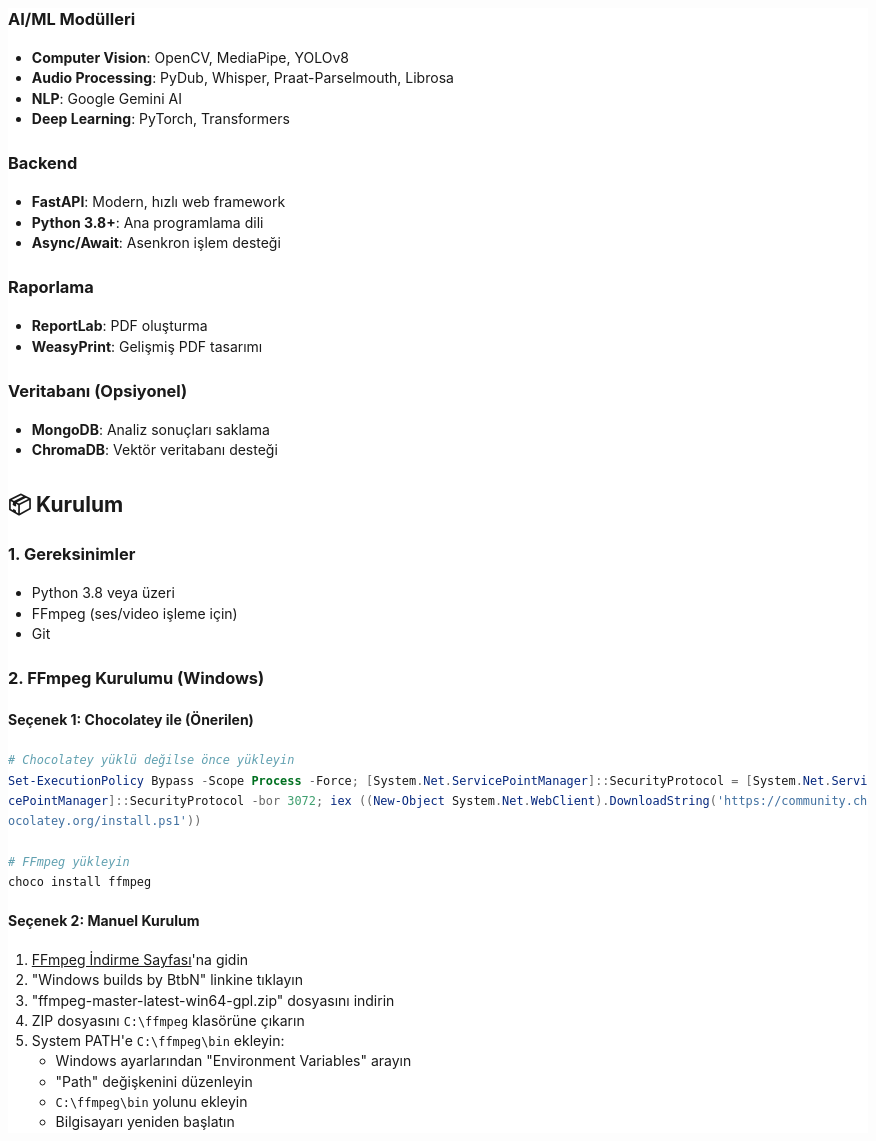 ### AI/ML Modülleri
- **Computer Vision**: OpenCV, MediaPipe, YOLOv8
- **Audio Processing**: PyDub, Whisper, Praat-Parselmouth, Librosa
- **NLP**: Google Gemini AI
- **Deep Learning**: PyTorch, Transformers

### Backend
- **FastAPI**: Modern, hızlı web framework
- **Python 3.8+**: Ana programlama dili
- **Async/Await**: Asenkron işlem desteği

### Raporlama
- **ReportLab**: PDF oluşturma
- **WeasyPrint**: Gelişmiş PDF tasarımı

### Veritabanı (Opsiyonel)
- **MongoDB**: Analiz sonuçları saklama
- **ChromaDB**: Vektör veritabanı desteği

## 📦 Kurulum

### 1. Gereksinimler
- Python 3.8 veya üzeri
- FFmpeg (ses/video işleme için)
- Git

### 2. FFmpeg Kurulumu (Windows)

#### Seçenek 1: Chocolatey ile (Önerilen)
```powershell
# Chocolatey yüklü değilse önce yükleyin
Set-ExecutionPolicy Bypass -Scope Process -Force; [System.Net.ServicePointManager]::SecurityProtocol = [System.Net.ServicePointManager]::SecurityProtocol -bor 3072; iex ((New-Object System.Net.WebClient).DownloadString('https://community.chocolatey.org/install.ps1'))

# FFmpeg yükleyin
choco install ffmpeg
```

#### Seçenek 2: Manuel Kurulum
1. [FFmpeg İndirme Sayfası](https://ffmpeg.org/download.html#build-windows)'na gidin
2. "Windows builds by BtbN" linkine tıklayın
3. "ffmpeg-master-latest-win64-gpl.zip" dosyasını indirin
4. ZIP dosyasını `C:\ffmpeg` klasörüne çıkarın
5. System PATH'e `C:\ffmpeg\bin` ekleyin:
   - Windows ayarlarından "Environment Variables" arayın
   - "Path" değişkenini düzenleyin
   - `C:\ffmpeg\bin` yolunu ekleyin
   - Bilgisayarı yeniden başlatın
